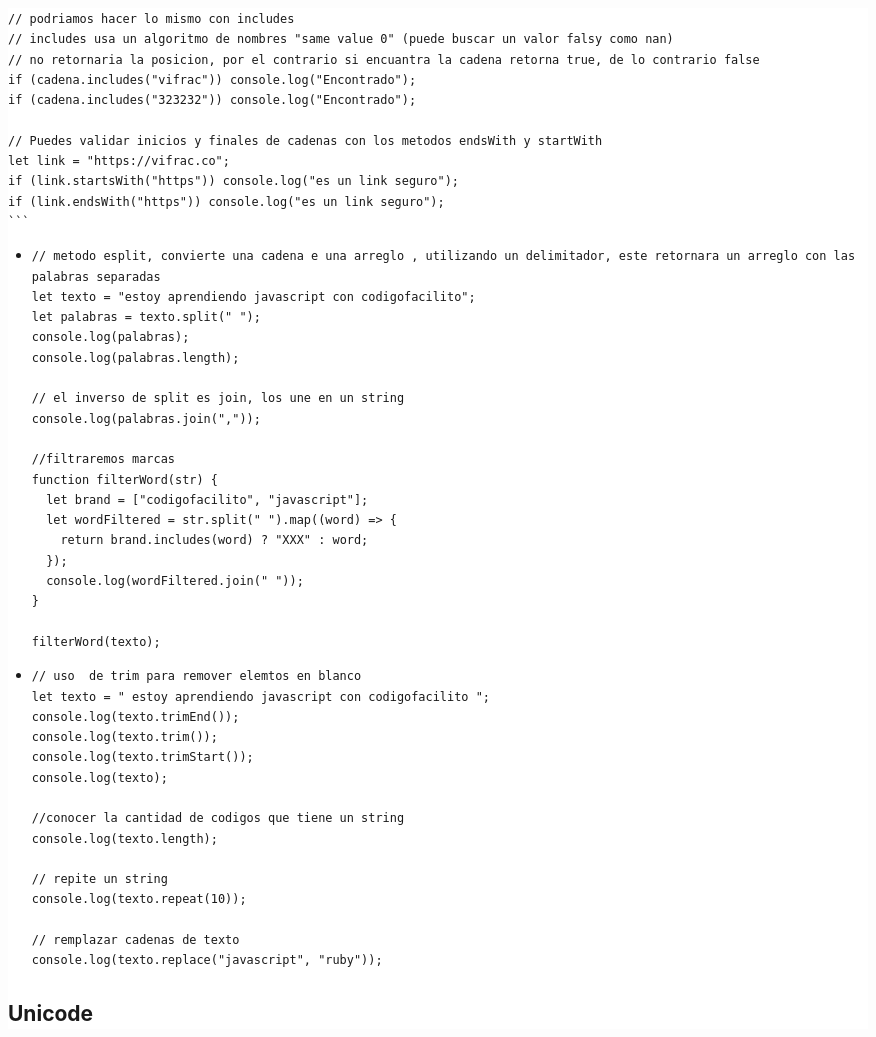     // podriamos hacer lo mismo con includes
    // includes usa un algoritmo de nombres "same value 0" (puede buscar un valor falsy como nan)
    // no retornaria la posicion, por el contrario si encuantra la cadena retorna true, de lo contrario false
    if (cadena.includes("vifrac")) console.log("Encontrado");
    if (cadena.includes("323232")) console.log("Encontrado");

    // Puedes validar inicios y finales de cadenas con los metodos endsWith y startWith
    let link = "https://vifrac.co";
    if (link.startsWith("https")) console.log("es un link seguro");
    if (link.endsWith("https")) console.log("es un link seguro");
    ```

  - ```
    // metodo esplit, convierte una cadena e una arreglo , utilizando un delimitador, este retornara un arreglo con las palabras separadas
    let texto = "estoy aprendiendo javascript con codigofacilito";
    let palabras = texto.split(" ");
    console.log(palabras);
    console.log(palabras.length);

    // el inverso de split es join, los une en un string
    console.log(palabras.join(","));

    //filtraremos marcas
    function filterWord(str) {
      let brand = ["codigofacilito", "javascript"];
      let wordFiltered = str.split(" ").map((word) => {
        return brand.includes(word) ? "XXX" : word;
      });
      console.log(wordFiltered.join(" "));
    }

    filterWord(texto);
    ```

  - ```
    // uso  de trim para remover elemtos en blanco
    let texto = " estoy aprendiendo javascript con codigofacilito ";
    console.log(texto.trimEnd());
    console.log(texto.trim());
    console.log(texto.trimStart());
    console.log(texto);

    //conocer la cantidad de codigos que tiene un string
    console.log(texto.length);

    // repite un string
    console.log(texto.repeat(10));

    // remplazar cadenas de texto
    console.log(texto.replace("javascript", "ruby"));
    ```

## Unicode
